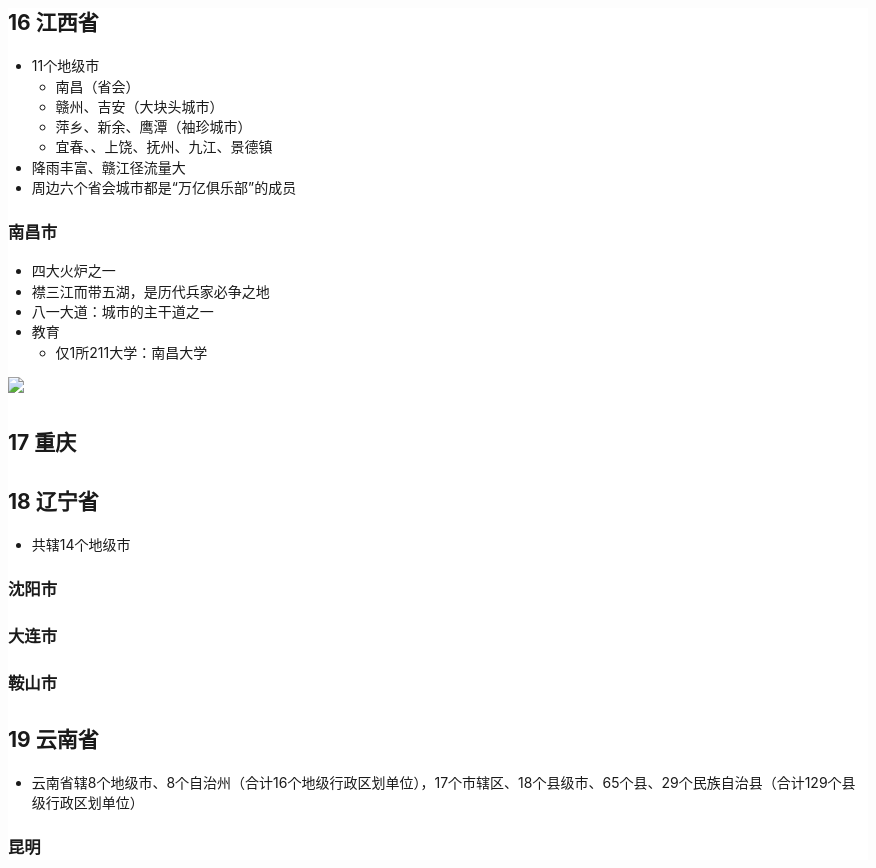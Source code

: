





## 16 江西省

- 11个地级市
  - 南昌（省会）
  - 赣州、吉安（大块头城市）
  - 萍乡、新余、鹰潭（袖珍城市）
  - 宜春、、上饶、抚州、九江、景德镇
- 降雨丰富、赣江径流量大
- 周边六个省会城市都是“万亿俱乐部”的成员



### 南昌市

- 四大火炉之一
- 襟三江而带五湖，是历代兵家必争之地
- 八一大道：城市的主干道之一
- 教育
  - 仅1所211大学：南昌大学



![](https://notes2021.oss-cn-beijing.aliyuncs.com/2021/image-20230218184436775.png)







## 17 重庆

## 18 辽宁省

- 共辖14个地级市



### 沈阳市

### 大连市

### 鞍山市





## 19 云南省

- 云南省辖8个地级市、8个自治州（合计16个地级行政区划单位），17个市辖区、18个县级市、65个县、29个民族自治县（合计129个县级行政区划单位）

### 昆明
